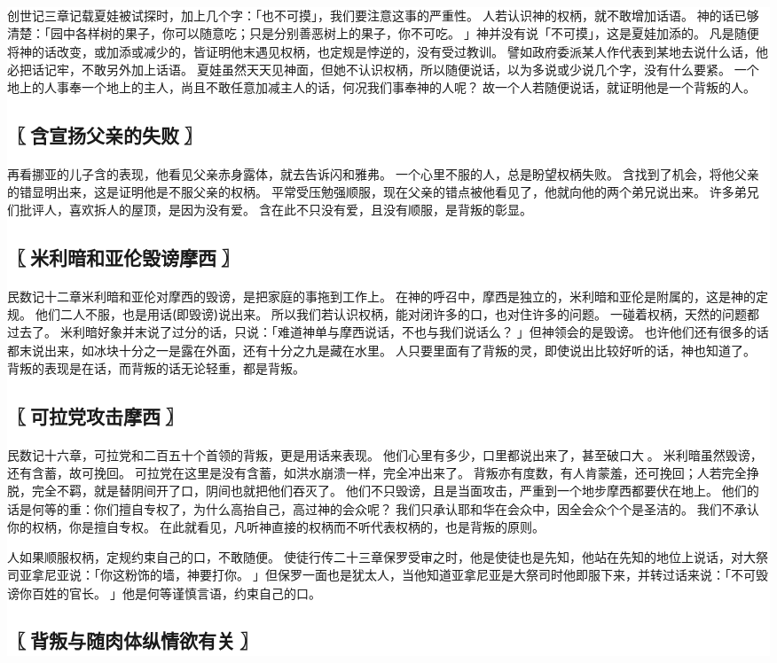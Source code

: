 创世记三章记载夏娃被试探时，加上几个字：「也不可摸」，我们要注意这事的严重性。
人若认识神的权柄，就不敢增加话语。
神的话已够清楚：「园中各样树的果子，你可以随意吃；只是分别善恶树上的果子，你不可吃。
」神并没有说「不可摸」，这是夏娃加添的。
凡是随便将神的话改变，或加添或减少的，皆证明他末遇见权柄，也定规是悖逆的，没有受过教训。
譬如政府委派某人作代表到某地去说什么话，他必把话记牢，不敢另外加上话语。
夏娃虽然天天见神面，但她不认识权柄，所以随便说话，以为多说或少说几个字，没有什么要紧。
一个地上的人事奉一个地上的主人，尚且不敢任意加减主人的话，何况我们事奉神的人呢？
故一个人若随便说话，就证明他是一个背叛的人。

## 〖 含宣扬父亲的失败 〗

再看挪亚的儿子含的表现，他看见父亲赤身露体，就去告诉闪和雅弗。
一个心里不服的人，总是盼望权柄失败。
含找到了机会，将他父亲的错显明出来，这是证明他是不服父亲的权柄。
平常受压勉强顺服，现在父亲的错点被他看见了，他就向他的两个弟兄说出来。
许多弟兄们批评人，喜欢拆人的屋顶，是因为没有爱。
含在此不只没有爱，且没有顺服，是背叛的彰显。

## 〖 米利暗和亚伦毁谤摩西 〗

民数记十二章米利暗和亚伦对摩西的毁谤，是把家庭的事拖到工作上。
在神的呼召中，摩西是独立的，米利暗和亚伦是附属的，这是神的定规。
他们二人不服，也是用话(即毁谤)说出来。
所以我们若认识权柄，能对闭许多的口，也对住许多的问题。
一碰着权柄，天然的问题都过去了。
米利暗好象并末说了过分的话，只说：「难道神单与摩西说话，不也与我们说话么？
」但神领会的是毁谤。
也许他们还有很多的话都末说出来，如冰块十分之一是露在外面，还有十分之九是藏在水里。
人只要里面有了背叛的灵，即使说出比较好听的话，神也知道了。
背叛的表现是在话，而背叛的话无论轻重，都是背叛。

## 〖 可拉党攻击摩西 〗

民数记十六章，可拉党和二百五十个首领的背叛，更是用话来表现。
他们心里有多少，口里都说出来了，甚至破口大 。
米利暗虽然毁谤，还有含蓄，故可挽回。
可拉党在这里是没有含蓄，如洪水崩溃一样，完全冲出来了。
背叛亦有度数，有人肯蒙羞，还可挽回；人若完全挣脱，完全不羁，就是替阴间开了口，阴间也就把他们吞灭了。
他们不只毁谤，且是当面攻击，严重到一个地步摩西都要伏在地上。
他们的话是何等的重：你们擅自专权了，为什么高抬自己，高过神的会众呢？
我们只承认耶和华在会众中，因全会众个个是圣洁的。
我们不承认你的权柄，你是擅自专权。
在此就看见，凡听神直接的权柄而不听代表权柄的，也是背叛的原则。

人如果顺服权柄，定规约束自己的口，不敢随便。
使徒行传二十三章保罗受审之时，他是使徒也是先知，他站在先知的地位上说话，对大祭司亚拿尼亚说：「你这粉饰的墙，神要打你。
」但保罗一面也是犹太人，当他知道亚拿尼亚是大祭司时他即服下来，并转过话来说：「不可毁谤你百姓的官长。
」他是何等谨慎言语，约束自己的口。

## 〖 背叛与随肉体纵情欲有关 〗
